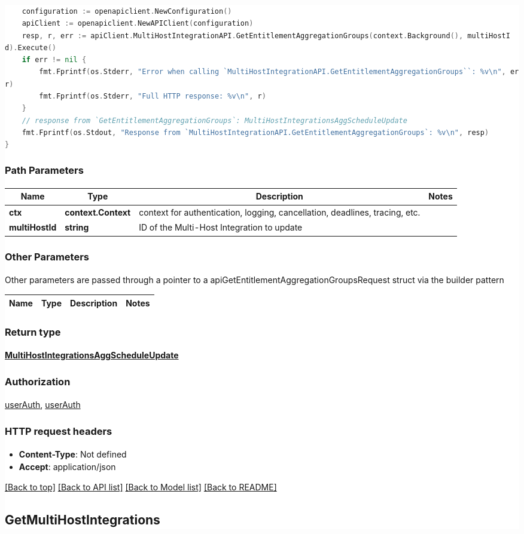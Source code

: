 ```go
	configuration := openapiclient.NewConfiguration()
	apiClient := openapiclient.NewAPIClient(configuration)
	resp, r, err := apiClient.MultiHostIntegrationAPI.GetEntitlementAggregationGroups(context.Background(), multiHostId).Execute()
	if err != nil {
		fmt.Fprintf(os.Stderr, "Error when calling `MultiHostIntegrationAPI.GetEntitlementAggregationGroups``: %v\n", err)
		fmt.Fprintf(os.Stderr, "Full HTTP response: %v\n", r)
	}
	// response from `GetEntitlementAggregationGroups`: MultiHostIntegrationsAggScheduleUpdate
	fmt.Fprintf(os.Stdout, "Response from `MultiHostIntegrationAPI.GetEntitlementAggregationGroups`: %v\n", resp)
}
```

### Path Parameters


Name | Type | Description  | Notes
------------- | ------------- | ------------- | -------------
**ctx** | **context.Context** | context for authentication, logging, cancellation, deadlines, tracing, etc.
**multiHostId** | **string** | ID of the Multi-Host Integration to update | 

### Other Parameters

Other parameters are passed through a pointer to a apiGetEntitlementAggregationGroupsRequest struct via the builder pattern


Name | Type | Description  | Notes
------------- | ------------- | ------------- | -------------


### Return type

[**MultiHostIntegrationsAggScheduleUpdate**](MultiHostIntegrationsAggScheduleUpdate.md)

### Authorization

[userAuth](../README.md#userAuth), [userAuth](../README.md#userAuth)

### HTTP request headers

- **Content-Type**: Not defined
- **Accept**: application/json

[[Back to top]](#) [[Back to API list]](../README.md#documentation-for-api-endpoints)
[[Back to Model list]](../README.md#documentation-for-models)
[[Back to README]](../README.md)


## GetMultiHostIntegrations
